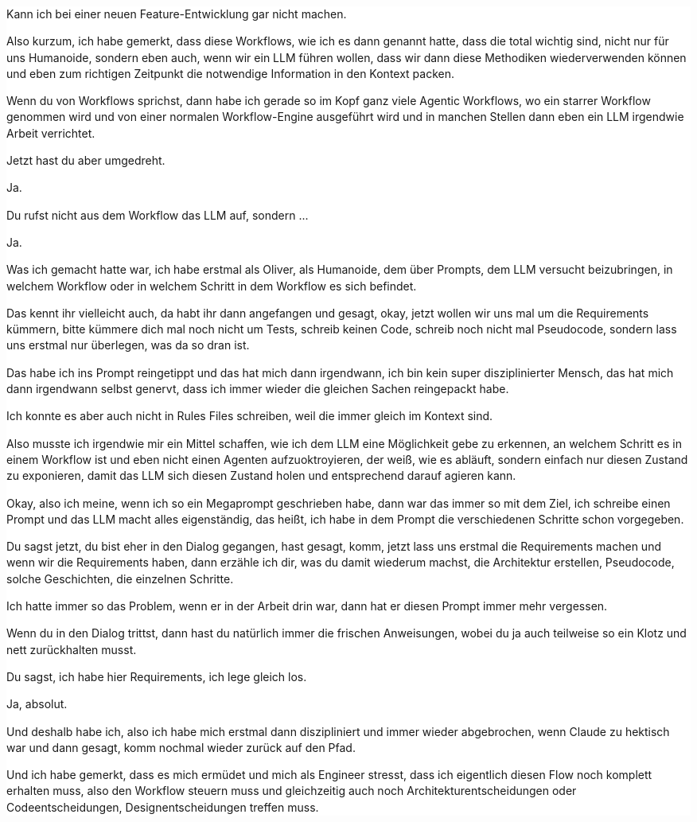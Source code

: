 Kann ich bei einer neuen Feature-Entwicklung gar nicht machen.

Also kurzum, ich habe gemerkt, dass diese Workflows, wie ich es dann genannt hatte, dass die total wichtig sind, nicht nur für uns Humanoide, sondern eben auch, wenn wir ein LLM führen wollen, dass wir dann diese Methodiken wiederverwenden können und eben zum richtigen Zeitpunkt die notwendige Information in den Kontext packen.

Wenn du von Workflows sprichst, dann habe ich gerade so im Kopf ganz viele Agentic Workflows, wo ein starrer Workflow genommen wird und von einer normalen Workflow-Engine ausgeführt wird und in manchen Stellen dann eben ein LLM irgendwie Arbeit verrichtet.

Jetzt hast du aber umgedreht.

Ja.

Du rufst nicht aus dem Workflow das LLM auf, sondern ...

Ja.

Was ich gemacht hatte war, ich habe erstmal als Oliver, als Humanoide, dem über Prompts, dem LLM versucht beizubringen, in welchem Workflow oder in welchem Schritt in dem Workflow es sich befindet.

Das kennt ihr vielleicht auch, da habt ihr dann angefangen und gesagt, okay, jetzt wollen wir uns mal um die Requirements kümmern, bitte kümmere dich mal noch nicht um Tests, schreib keinen Code, schreib noch nicht mal Pseudocode, sondern lass uns erstmal nur überlegen, was da so dran ist.

Das habe ich ins Prompt reingetippt und das hat mich dann irgendwann, ich bin kein super disziplinierter Mensch, das hat mich dann irgendwann selbst genervt, dass ich immer wieder die gleichen Sachen reingepackt habe.

Ich konnte es aber auch nicht in Rules Files schreiben, weil die immer gleich im Kontext sind.

Also musste ich irgendwie mir ein Mittel schaffen, wie ich dem LLM eine Möglichkeit gebe zu erkennen, an welchem Schritt es in einem Workflow ist und eben nicht einen Agenten aufzuoktroyieren, der weiß, wie es abläuft, sondern einfach nur diesen Zustand zu exponieren, damit das LLM sich diesen Zustand holen und entsprechend darauf agieren kann.

Okay, also ich meine, wenn ich so ein Megaprompt geschrieben habe, dann war das immer so mit dem Ziel, ich schreibe einen Prompt und das LLM macht alles eigenständig, das heißt, ich habe in dem Prompt die verschiedenen Schritte schon vorgegeben.

Du sagst jetzt, du bist eher in den Dialog gegangen, hast gesagt, komm, jetzt lass uns erstmal die Requirements machen und wenn wir die Requirements haben, dann erzähle ich dir, was du damit wiederum machst, die Architektur erstellen, Pseudocode, solche Geschichten, die einzelnen Schritte.

Ich hatte immer so das Problem, wenn er in der Arbeit drin war, dann hat er diesen Prompt immer mehr vergessen.

Wenn du in den Dialog trittst, dann hast du natürlich immer die frischen Anweisungen, wobei du ja auch teilweise so ein Klotz und nett zurückhalten musst.

Du sagst, ich habe hier Requirements, ich lege gleich los.

Ja, absolut.

Und deshalb habe ich, also ich habe mich erstmal dann diszipliniert und immer wieder abgebrochen, wenn Claude zu hektisch war und dann gesagt, komm nochmal wieder zurück auf den Pfad.

Und ich habe gemerkt, dass es mich ermüdet und mich als Engineer stresst, dass ich eigentlich diesen Flow noch komplett erhalten muss, also den Workflow steuern muss und gleichzeitig auch noch Architekturentscheidungen oder Codeentscheidungen, Designentscheidungen treffen muss.
